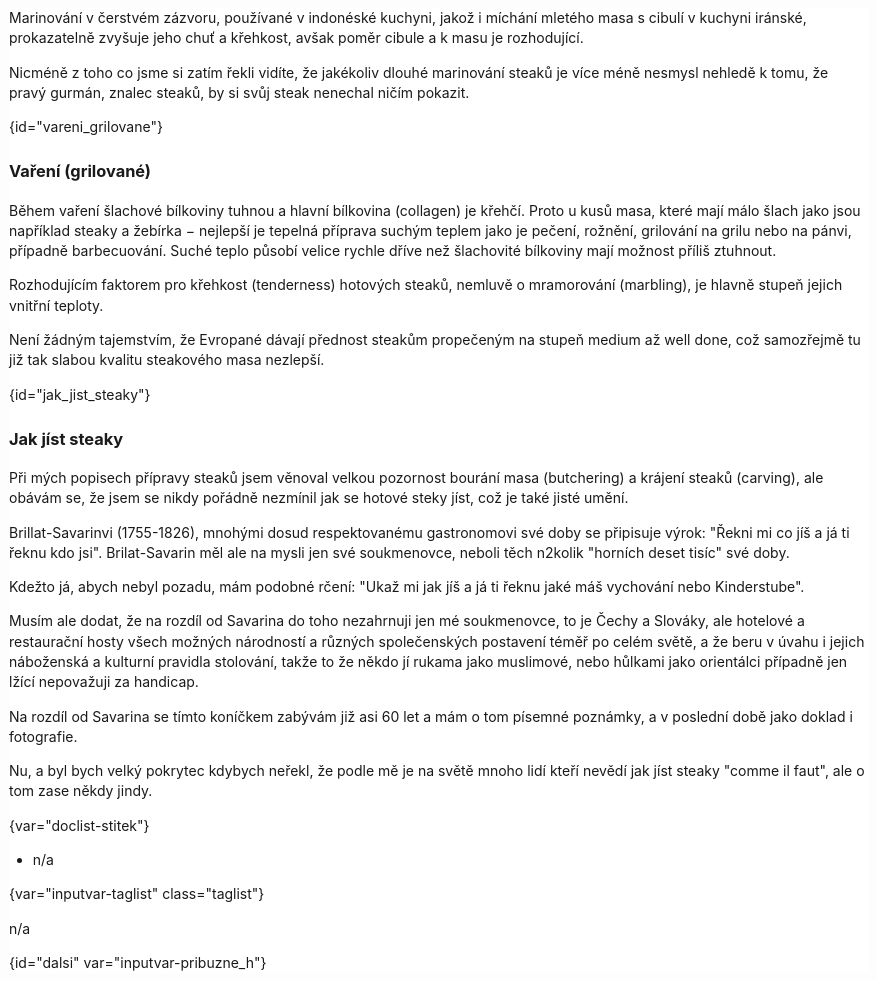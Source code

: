 Marinování v čerstvém zázvoru, používané v indonéské kuchyni, jakož i míchání mletého masa s cibulí v kuchyni iránské, prokazatelně zvyšuje jeho chuť a křehkost, avšak poměr cibule a k masu je rozhodující. 

Nicméně z toho co jsme si zatím řekli vidíte, že jakékoliv dlouhé marinování steaků je více méně nesmysl nehledě k tomu, že pravý gurmán, znalec steaků, by si svůj steak nenechal ničím pokazit. 

{id="vareni_grilovane"}

### Vaření (grilované) 

Během vaření šlachové bílkoviny tuhnou a hlavní bílkovina (collagen) je křehčí. Proto u kusů masa, které mají málo šlach jako jsou například steaky a žebírka − nejlepší je tepelná příprava suchým teplem jako je pečení, rožnění, grilování na grilu nebo na pánvi, případně barbecuování. Suché teplo působí velice rychle dříve než šlachovité bílkoviny mají možnost příliš ztuhnout. 

Rozhodujícím faktorem pro křehkost (tenderness) hotových steaků, nemluvě o mramorování (marbling), je hlavně stupeň jejich vnitřní teploty. 

Není žádným tajemstvím, že Evropané dávají přednost steakům propečeným na stupeň medium až well done, což samozřejmě tu již tak slabou kvalitu steakového masa nezlepší. 

{id="jak\_jist\_steaky"}

### Jak jíst steaky 

Při mých popisech přípravy steaků jsem věnoval velkou pozornost bourání masa (butchering) a krájení steaků (carving), ale obávám se, že jsem se nikdy pořádně nezmínil jak se hotové steky jíst, což je také jisté umění. 

Brillat-Savarinvi (1755-1826), mnohými dosud respektovanému gastronomovi své doby se připisuje výrok: "Řekni mi co jíš a já ti řeknu kdo jsi". Brilat-Savarin měl ale na mysli jen své soukmenovce, neboli těch n2kolik "horních deset tisíc" své doby. 

Kdežto já, abych nebyl pozadu, mám podobné rčení: "Ukaž mi jak jíš a já ti řeknu jaké máš vychování nebo Kinderstube". 

Musím ale dodat, že na rozdíl od Savarina do toho nezahrnuji jen mé soukmenovce, to je Čechy a Slováky, ale hotelové a restaurační hosty všech možných národností a různých společenských postavení téměř po celém světě, a že beru v úvahu i jejich náboženská a kulturní pravidla stolování, takže to že někdo jí rukama jako muslimové, nebo hůlkami jako orientálci případně jen lžící nepovažuji za handicap. 

Na rozdíl od Savarina se tímto koníčkem zabývám již asi 60 let a mám o tom písemné poznámky, a v poslední době jako doklad i fotografie. 

Nu, a byl bych velký pokrytec kdybych neřekl, že podle mě je na světě mnoho lidí kteří nevědí jak jíst steaky "comme il faut", ale o tom zase někdy jindy. 

{var="doclist-stitek"}

  * n/a 

{var="inputvar-taglist" class="taglist"}

n/a 

{id="dalsi" var="inputvar-pribuzne_h"}

